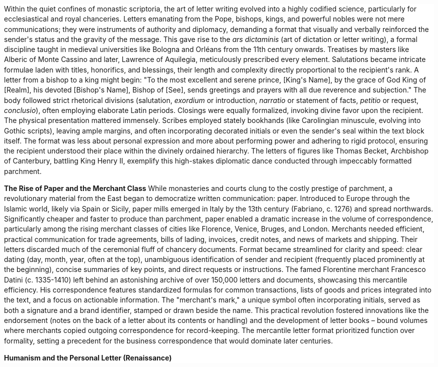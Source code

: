 Within the quiet confines of monastic scriptoria, the art of letter writing evolved into a highly codified science, particularly for ecclesiastical and royal chanceries. Letters emanating from the Pope, bishops, kings, and powerful nobles were not mere communications; they were instruments of authority and diplomacy, demanding a format that visually and verbally reinforced the sender's status and the gravity of the message. This gave rise to the *ars dictaminis* (art of dictation or letter writing), a formal discipline taught in medieval universities like Bologna and Orléans from the 11th century onwards. Treatises by masters like Alberic of Monte Cassino and later, Lawrence of Aquilegia, meticulously prescribed every element. Salutations became intricate formulae laden with titles, honorifics, and blessings, their length and complexity directly proportional to the recipient's rank. A letter from a bishop to a king might begin: "To the most excellent and serene prince, [King's Name], by the grace of God King of [Realm], his devoted [Bishop's Name], Bishop of [See], sends greetings and prayers with all due reverence and subjection." The body followed strict rhetorical divisions (salutation, *exordium* or introduction, *narratio* or statement of facts, *petitio* or request, *conclusio*), often employing elaborate Latin periods. Closings were equally formalized, invoking divine favor upon the recipient. The physical presentation mattered immensely. Scribes employed stately bookhands (like Carolingian minuscule, evolving into Gothic scripts), leaving ample margins, and often incorporating decorated initials or even the sender's seal within the text block itself. The format was less about personal expression and more about performing power and adhering to rigid protocol, ensuring the recipient understood their place within the divinely ordained hierarchy. The letters of figures like Thomas Becket, Archbishop of Canterbury, battling King Henry II, exemplify this high-stakes diplomatic dance conducted through impeccably formatted parchment.

**The Rise of Paper and the Merchant Class**
While monasteries and courts clung to the costly prestige of parchment, a revolutionary material from the East began to democratize written communication: paper. Introduced to Europe through the Islamic world, likely via Spain or Sicily, paper mills emerged in Italy by the 13th century (Fabriano, c. 1276) and spread northwards. Significantly cheaper and faster to produce than parchment, paper enabled a dramatic increase in the volume of correspondence, particularly among the rising merchant classes of cities like Florence, Venice, Bruges, and London. Merchants needed efficient, practical communication for trade agreements, bills of lading, invoices, credit notes, and news of markets and shipping. Their letters discarded much of the ceremonial fluff of chancery documents. Format became streamlined for clarity and speed: clear dating (day, month, year, often at the top), unambiguous identification of sender and recipient (frequently placed prominently at the beginning), concise summaries of key points, and direct requests or instructions. The famed Florentine merchant Francesco Datini (c. 1335-1410) left behind an astonishing archive of over 150,000 letters and documents, showcasing this mercantile efficiency. His correspondence features standardized formulas for common transactions, lists of goods and prices integrated into the text, and a focus on actionable information. The "merchant's mark," a unique symbol often incorporating initials, served as both a signature and a brand identifier, stamped or drawn beside the name. This practical revolution fostered innovations like the endorsement (notes on the back of a letter about its contents or handling) and the development of letter books – bound volumes where merchants copied outgoing correspondence for record-keeping. The mercantile letter format prioritized function over formality, setting a precedent for the business correspondence that would dominate later centuries.

**Humanism and the Personal Letter (Renaissance)**